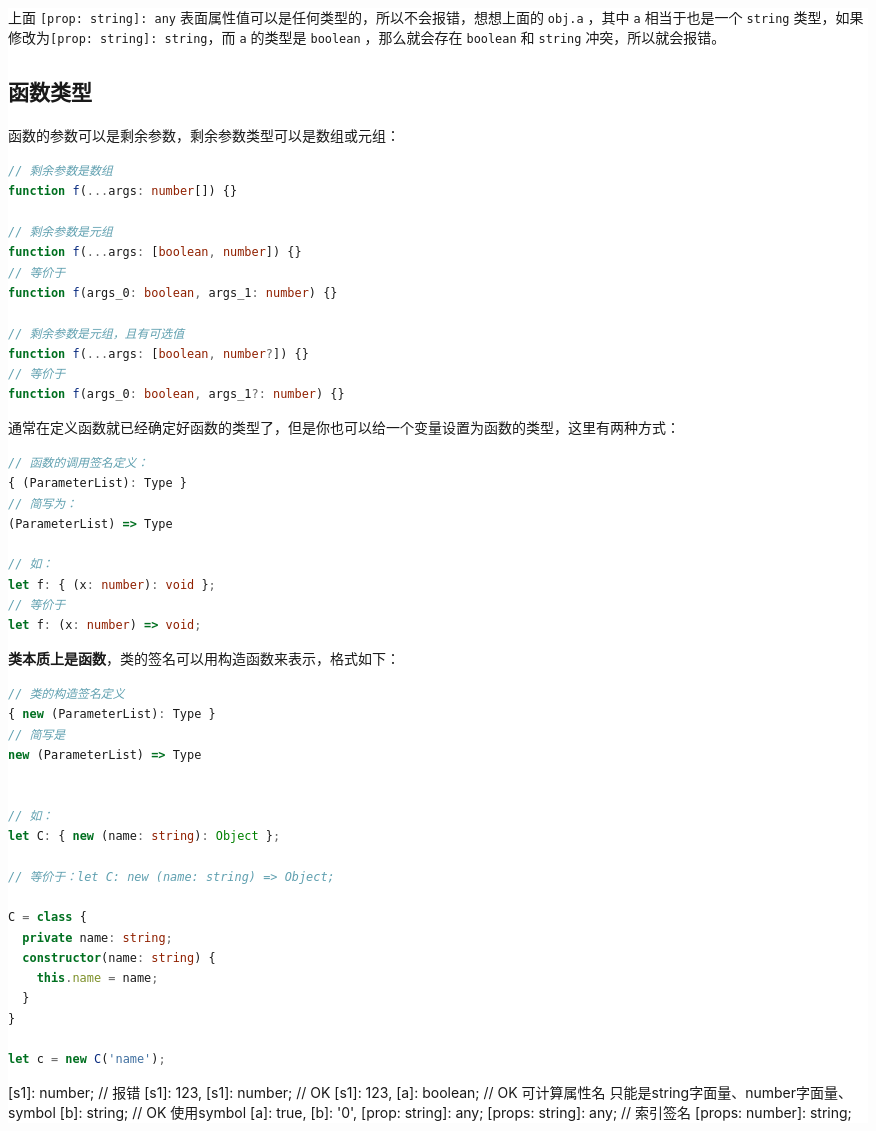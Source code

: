 上面 `[prop: string]: any` 表面属性值可以是任何类型的，所以不会报错，想想上面的 `obj.a` ，其中 `a` 相当于也是一个 `string` 类型，如果修改为`[prop: string]: string`，而 `a` 的类型是 `boolean` ，那么就会存在 `boolean` 和 `string` 冲突，所以就会报错。

## 函数类型 ##

函数的参数可以是剩余参数，剩余参数类型可以是数组或元组：

```TypeScript
// 剩余参数是数组
function f(...args: number[]) {}

// 剩余参数是元组
function f(...args: [boolean, number]) {}
// 等价于
function f(args_0: boolean, args_1: number) {}

// 剩余参数是元组，且有可选值
function f(...args: [boolean, number?]) {}
// 等价于
function f(args_0: boolean, args_1?: number) {}
```

通常在定义函数就已经确定好函数的类型了，但是你也可以给一个变量设置为函数的类型，这里有两种方式：

```TypeScript
// 函数的调用签名定义：
{ (ParameterList): Type }
// 简写为：
(ParameterList) => Type

// 如：
let f: { (x: number): void };
// 等价于
let f: (x: number) => void;
```

**类本质上是函数**，类的签名可以用构造函数来表示，格式如下：

```TypeScript
// 类的构造签名定义
{ new (ParameterList): Type }
// 简写是
new (ParameterList) => Type


// 如：
let C: { new (name: string): Object };

// 等价于：let C: new (name: string) => Object;

C = class {
  private name: string;
  constructor(name: string) {
    this.name = name;
  }
}

let c = new C('name');
```


  [s1]: number; // 报错
  [s1]: 123,
  [s1]: number; // OK
  [s1]: 123,
  [a]: boolean; // OK 可计算属性名 只能是string字面量、number字面量、symbol
  [b]: string; // OK 使用symbol
  [a]: true,
  [b]: '0',
  [prop: string]: any;
  [props: string]: any; // 索引签名
  [props: number]: string;
